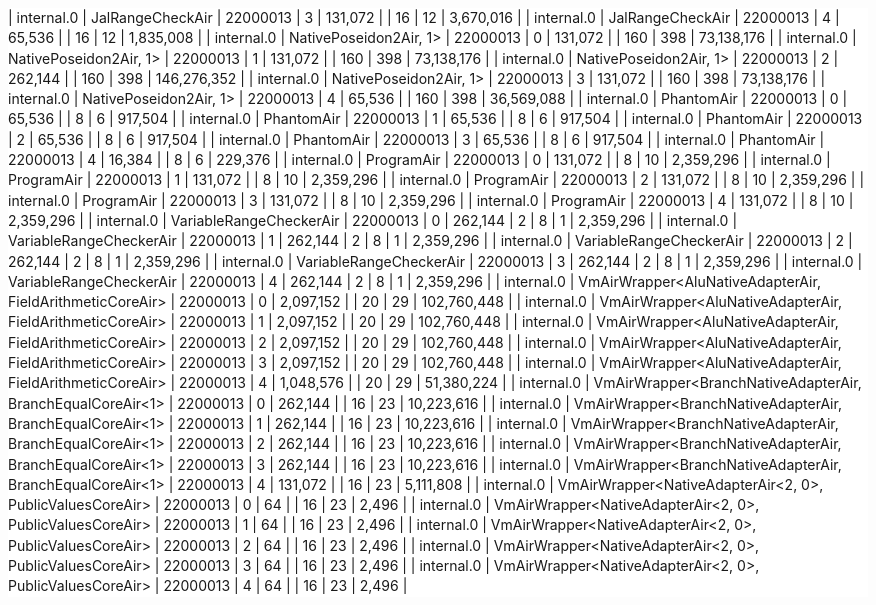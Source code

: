 | internal.0 | JalRangeCheckAir | 22000013 | 3 | 131,072 |  | 16 | 12 | 3,670,016 | 
| internal.0 | JalRangeCheckAir | 22000013 | 4 | 65,536 |  | 16 | 12 | 1,835,008 | 
| internal.0 | NativePoseidon2Air<BabyBearParameters>, 1> | 22000013 | 0 | 131,072 |  | 160 | 398 | 73,138,176 | 
| internal.0 | NativePoseidon2Air<BabyBearParameters>, 1> | 22000013 | 1 | 131,072 |  | 160 | 398 | 73,138,176 | 
| internal.0 | NativePoseidon2Air<BabyBearParameters>, 1> | 22000013 | 2 | 262,144 |  | 160 | 398 | 146,276,352 | 
| internal.0 | NativePoseidon2Air<BabyBearParameters>, 1> | 22000013 | 3 | 131,072 |  | 160 | 398 | 73,138,176 | 
| internal.0 | NativePoseidon2Air<BabyBearParameters>, 1> | 22000013 | 4 | 65,536 |  | 160 | 398 | 36,569,088 | 
| internal.0 | PhantomAir | 22000013 | 0 | 65,536 |  | 8 | 6 | 917,504 | 
| internal.0 | PhantomAir | 22000013 | 1 | 65,536 |  | 8 | 6 | 917,504 | 
| internal.0 | PhantomAir | 22000013 | 2 | 65,536 |  | 8 | 6 | 917,504 | 
| internal.0 | PhantomAir | 22000013 | 3 | 65,536 |  | 8 | 6 | 917,504 | 
| internal.0 | PhantomAir | 22000013 | 4 | 16,384 |  | 8 | 6 | 229,376 | 
| internal.0 | ProgramAir | 22000013 | 0 | 131,072 |  | 8 | 10 | 2,359,296 | 
| internal.0 | ProgramAir | 22000013 | 1 | 131,072 |  | 8 | 10 | 2,359,296 | 
| internal.0 | ProgramAir | 22000013 | 2 | 131,072 |  | 8 | 10 | 2,359,296 | 
| internal.0 | ProgramAir | 22000013 | 3 | 131,072 |  | 8 | 10 | 2,359,296 | 
| internal.0 | ProgramAir | 22000013 | 4 | 131,072 |  | 8 | 10 | 2,359,296 | 
| internal.0 | VariableRangeCheckerAir | 22000013 | 0 | 262,144 | 2 | 8 | 1 | 2,359,296 | 
| internal.0 | VariableRangeCheckerAir | 22000013 | 1 | 262,144 | 2 | 8 | 1 | 2,359,296 | 
| internal.0 | VariableRangeCheckerAir | 22000013 | 2 | 262,144 | 2 | 8 | 1 | 2,359,296 | 
| internal.0 | VariableRangeCheckerAir | 22000013 | 3 | 262,144 | 2 | 8 | 1 | 2,359,296 | 
| internal.0 | VariableRangeCheckerAir | 22000013 | 4 | 262,144 | 2 | 8 | 1 | 2,359,296 | 
| internal.0 | VmAirWrapper<AluNativeAdapterAir, FieldArithmeticCoreAir> | 22000013 | 0 | 2,097,152 |  | 20 | 29 | 102,760,448 | 
| internal.0 | VmAirWrapper<AluNativeAdapterAir, FieldArithmeticCoreAir> | 22000013 | 1 | 2,097,152 |  | 20 | 29 | 102,760,448 | 
| internal.0 | VmAirWrapper<AluNativeAdapterAir, FieldArithmeticCoreAir> | 22000013 | 2 | 2,097,152 |  | 20 | 29 | 102,760,448 | 
| internal.0 | VmAirWrapper<AluNativeAdapterAir, FieldArithmeticCoreAir> | 22000013 | 3 | 2,097,152 |  | 20 | 29 | 102,760,448 | 
| internal.0 | VmAirWrapper<AluNativeAdapterAir, FieldArithmeticCoreAir> | 22000013 | 4 | 1,048,576 |  | 20 | 29 | 51,380,224 | 
| internal.0 | VmAirWrapper<BranchNativeAdapterAir, BranchEqualCoreAir<1> | 22000013 | 0 | 262,144 |  | 16 | 23 | 10,223,616 | 
| internal.0 | VmAirWrapper<BranchNativeAdapterAir, BranchEqualCoreAir<1> | 22000013 | 1 | 262,144 |  | 16 | 23 | 10,223,616 | 
| internal.0 | VmAirWrapper<BranchNativeAdapterAir, BranchEqualCoreAir<1> | 22000013 | 2 | 262,144 |  | 16 | 23 | 10,223,616 | 
| internal.0 | VmAirWrapper<BranchNativeAdapterAir, BranchEqualCoreAir<1> | 22000013 | 3 | 262,144 |  | 16 | 23 | 10,223,616 | 
| internal.0 | VmAirWrapper<BranchNativeAdapterAir, BranchEqualCoreAir<1> | 22000013 | 4 | 131,072 |  | 16 | 23 | 5,111,808 | 
| internal.0 | VmAirWrapper<NativeAdapterAir<2, 0>, PublicValuesCoreAir> | 22000013 | 0 | 64 |  | 16 | 23 | 2,496 | 
| internal.0 | VmAirWrapper<NativeAdapterAir<2, 0>, PublicValuesCoreAir> | 22000013 | 1 | 64 |  | 16 | 23 | 2,496 | 
| internal.0 | VmAirWrapper<NativeAdapterAir<2, 0>, PublicValuesCoreAir> | 22000013 | 2 | 64 |  | 16 | 23 | 2,496 | 
| internal.0 | VmAirWrapper<NativeAdapterAir<2, 0>, PublicValuesCoreAir> | 22000013 | 3 | 64 |  | 16 | 23 | 2,496 | 
| internal.0 | VmAirWrapper<NativeAdapterAir<2, 0>, PublicValuesCoreAir> | 22000013 | 4 | 64 |  | 16 | 23 | 2,496 | 